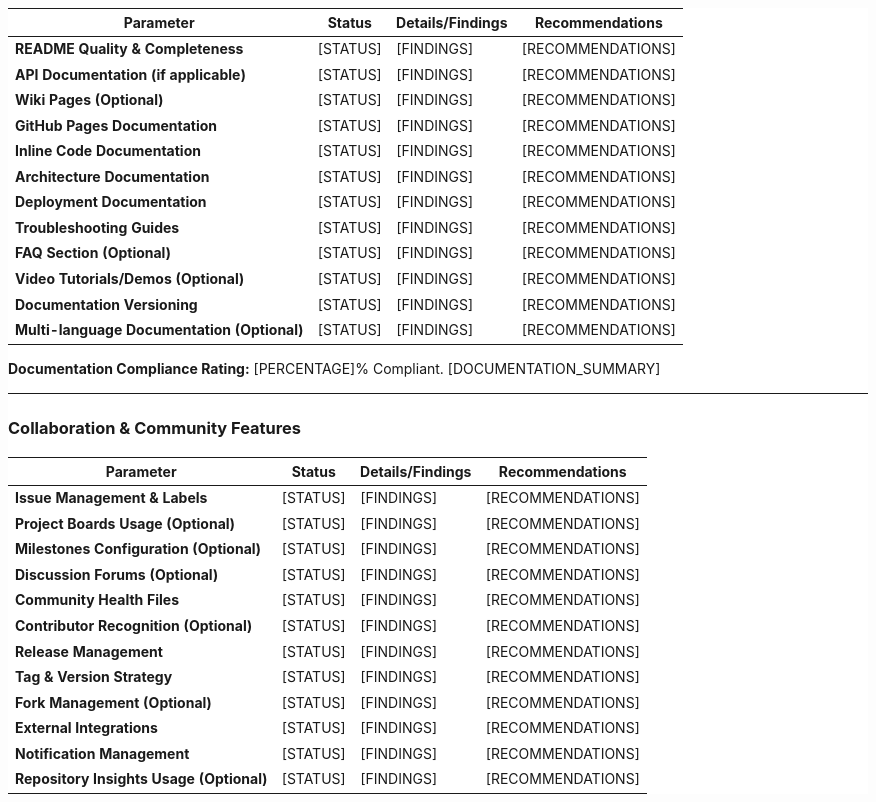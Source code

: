 | Parameter                                  | Status        | Details/Findings                                                          | Recommendations                                      |
|--------------------------------------------|--------------|----------------------------------------------------------------------------|------------------------------------------------------|
| **README Quality & Completeness**         | [STATUS]     | [FINDINGS]                                                                 | [RECOMMENDATIONS]                                    |
| **API Documentation (if applicable)**     | [STATUS]     | [FINDINGS]                                                                 | [RECOMMENDATIONS]                                    |
| **Wiki Pages (Optional)**                 | [STATUS]     | [FINDINGS]                                                                 | [RECOMMENDATIONS]                                    |
| **GitHub Pages Documentation**            | [STATUS]     | [FINDINGS]                                                                 | [RECOMMENDATIONS]                                    |
| **Inline Code Documentation**             | [STATUS]     | [FINDINGS]                                                                 | [RECOMMENDATIONS]                                    |
| **Architecture Documentation**            | [STATUS]     | [FINDINGS]                                                                 | [RECOMMENDATIONS]                                    |
| **Deployment Documentation**              | [STATUS]     | [FINDINGS]                                                                 | [RECOMMENDATIONS]                                    |
| **Troubleshooting Guides**                | [STATUS]     | [FINDINGS]                                                                 | [RECOMMENDATIONS]                                    |
| **FAQ Section (Optional)**                | [STATUS]     | [FINDINGS]                                                                 | [RECOMMENDATIONS]                                    |
| **Video Tutorials/Demos (Optional)**      | [STATUS]     | [FINDINGS]                                                                 | [RECOMMENDATIONS]                                    |
| **Documentation Versioning**              | [STATUS]     | [FINDINGS]                                                                 | [RECOMMENDATIONS]                                    |
| **Multi-language Documentation (Optional)** | [STATUS]   | [FINDINGS]                                                                 | [RECOMMENDATIONS]                                    |

**Documentation Compliance Rating:** [PERCENTAGE]% Compliant. [DOCUMENTATION_SUMMARY]

---

### Collaboration & Community Features

| Parameter                                  | Status        | Details/Findings                                                          | Recommendations                                      |
|--------------------------------------------|--------------|----------------------------------------------------------------------------|------------------------------------------------------|
| **Issue Management & Labels**             | [STATUS]     | [FINDINGS]                                                                 | [RECOMMENDATIONS]                                    |
| **Project Boards Usage (Optional)**       | [STATUS]     | [FINDINGS]                                                                 | [RECOMMENDATIONS]                                    |
| **Milestones Configuration (Optional)**    | [STATUS]     | [FINDINGS]                                                                 | [RECOMMENDATIONS]                                    |
| **Discussion Forums (Optional)**          | [STATUS]     | [FINDINGS]                                                                 | [RECOMMENDATIONS]                                    |
| **Community Health Files**                | [STATUS]     | [FINDINGS]                                                                 | [RECOMMENDATIONS]                                    |
| **Contributor Recognition (Optional)**     | [STATUS]     | [FINDINGS]                                                                 | [RECOMMENDATIONS]                                    |
| **Release Management**                     | [STATUS]     | [FINDINGS]                                                                 | [RECOMMENDATIONS]                                    |
| **Tag & Version Strategy**                 | [STATUS]     | [FINDINGS]                                                                 | [RECOMMENDATIONS]                                    |
| **Fork Management (Optional)**            | [STATUS]     | [FINDINGS]                                                                 | [RECOMMENDATIONS]                                    |
| **External Integrations**                 | [STATUS]     | [FINDINGS]                                                                 | [RECOMMENDATIONS]                                    |
| **Notification Management**               | [STATUS]     | [FINDINGS]                                                                 | [RECOMMENDATIONS]                                    |
| **Repository Insights Usage (Optional)**  | [STATUS]     | [FINDINGS]                                                                 | [RECOMMENDATIONS]                                    |

